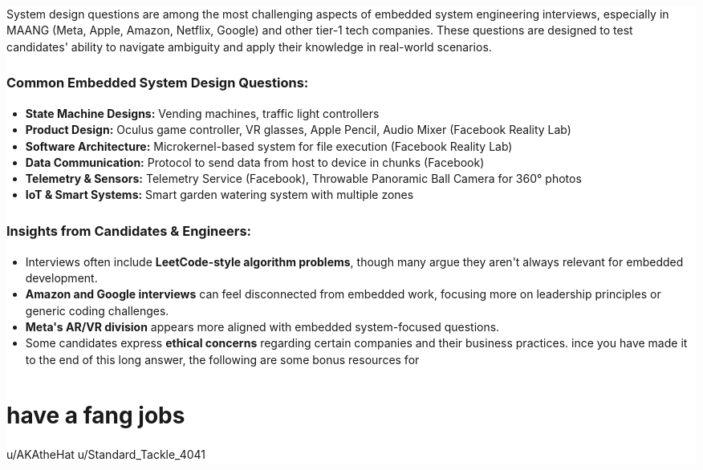 System design questions are among the most challenging aspects of embedded system engineering interviews, especially in MAANG (Meta, Apple, Amazon, Netflix, Google) and other tier-1 tech companies. These questions are designed to test candidates' ability to navigate ambiguity and apply their knowledge in real-world scenarios.

### **Common Embedded System Design Questions:**

- **State Machine Designs:** Vending machines, traffic light controllers
- **Product Design:** Oculus game controller, VR glasses, Apple Pencil, Audio Mixer (Facebook Reality Lab)
- **Software Architecture:** Microkernel-based system for file execution (Facebook Reality Lab)
- **Data Communication:** Protocol to send data from host to device in chunks (Facebook)
- **Telemetry & Sensors:** Telemetry Service (Facebook), Throwable Panoramic Ball Camera for 360° photos
- **IoT & Smart Systems:** Smart garden watering system with multiple zones

### **Insights from Candidates & Engineers:**

- Interviews often include **LeetCode-style algorithm problems**, though many argue they aren't always relevant for embedded development.
- **Amazon and Google interviews** can feel disconnected from embedded work, focusing more on leadership principles or generic coding challenges.
- **Meta's AR/VR division** appears more aligned with embedded system-focused questions.
- Some candidates express **ethical concerns** regarding certain companies and their business practices.
ince you have made it to the end of this long answer, the following are some bonus resources for 
# have a fang jobs 
u/AKAtheHat 
u/Standard_Tackle_4041

